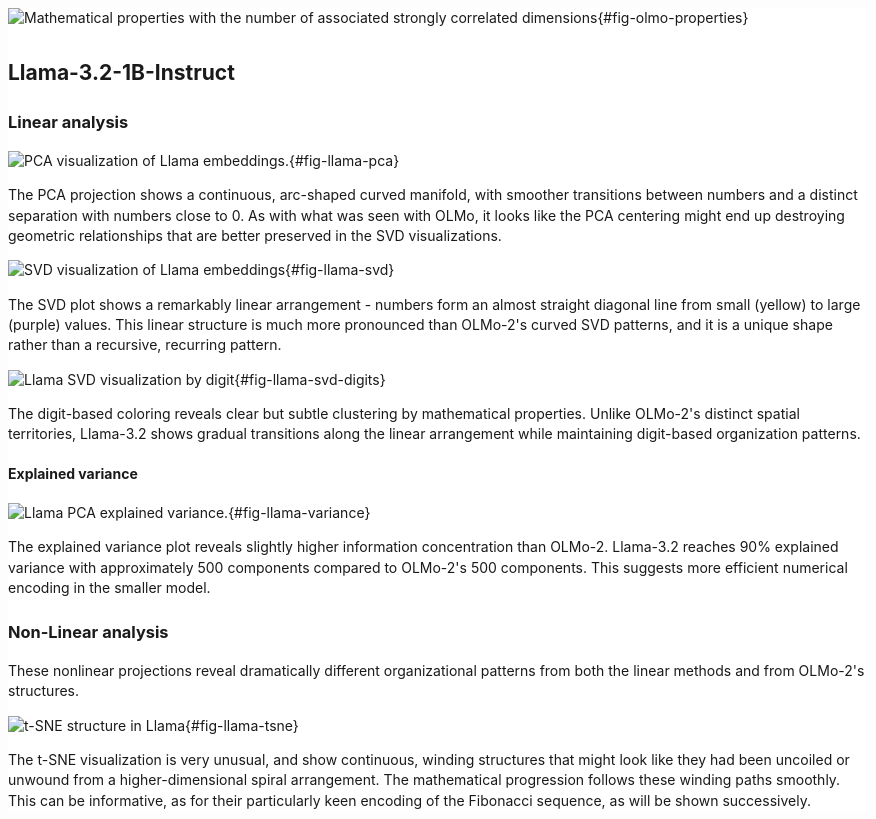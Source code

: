 ![Mathematical properties with the number of associated strongly correlated
dimensions](plots/OLMo-2-1124-7B_13_strong_property_correlations_v1.svg){#fig-olmo-properties}

## Llama-3.2-1B-Instruct

### Linear analysis

![PCA visualization of Llama
embeddings.](plots/Llama-3.2-1B-Instruct_00_pca_components_gradient_v1.svg){#fig-llama-pca}

The PCA projection shows a continuous, arc-shaped curved manifold, with smoother
transitions between numbers and a distinct separation with numbers close to 0.
As with what was seen with OLMo, it looks like the PCA centering might end up
destroying geometric relationships that are better preserved in the SVD
visualizations.

![SVD visualization of Llama
embeddings](plots/Llama-3.2-1B-Instruct_02_svd_components_gradient_v1.svg){#fig-llama-svd}

The SVD plot shows a remarkably linear arrangement - numbers form an almost
straight diagonal line from small (yellow) to large (purple) values. This linear
structure is much more pronounced than OLMo-2's curved SVD patterns, and it is a
unique shape rather than a recursive, recurring pattern.

![Llama SVD visualization by
digit](plots/Llama-3.2-1B-Instruct_03_svd_digit_visualizations_v1.svg){#fig-llama-svd-digits}

The digit-based coloring reveals clear but subtle clustering by mathematical
properties. Unlike OLMo-2's distinct spatial territories, Llama-3.2 shows
gradual transitions along the linear arrangement while maintaining digit-based
organization patterns.

#### Explained variance

![Llama PCA explained
variance.](plots/Llama-3.2-1B-Instruct_01_pca_variance_overview_v1.svg){#fig-llama-variance}

The explained variance plot reveals slightly higher information concentration
than OLMo-2.  Llama-3.2 reaches 90% explained variance with approximately 500
components compared to OLMo-2's 500 components. This suggests more efficient
numerical encoding in the smaller model.

### Non-Linear analysis

These nonlinear projections reveal dramatically different organizational
patterns from both the linear methods and from OLMo-2's structures.

![t-SNE structure in
Llama](plots/Llama-3.2-1B-Instruct_07_tsne_components_gradient_v1.svg){#fig-llama-tsne}

The t-SNE visualization is very unusual, and show continuous, winding structures
that might look like they had been uncoiled or unwound from a higher-dimensional
spiral arrangement. The mathematical progression follows these winding paths
smoothly. This can be informative, as for their particularly keen encoding of
the Fibonacci sequence, as will be shown successively.
